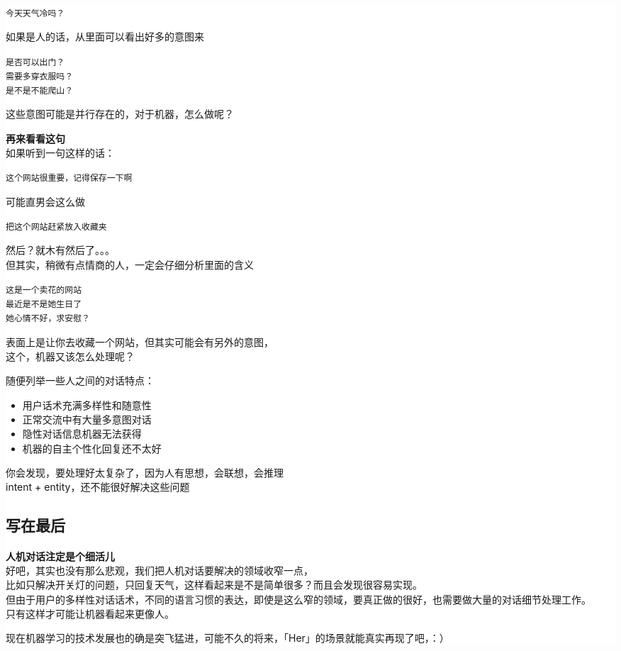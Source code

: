 ```bash
今天天气冷吗？
```

如果是人的话，从里面可以看出好多的意图来

```bash
是否可以出门？
需要多穿衣服吗？
是不是不能爬山？
```

这些意图可能是并行存在的，对于机器，怎么做呢？

**再来看看这句**  
如果听到一句这样的话：  

```bash
这个网站很重要，记得保存一下啊
```

可能直男会这么做

```bash
把这个网站赶紧放入收藏夹
```

然后？就木有然后了。。。  
但其实，稍微有点情商的人，一定会仔细分析里面的含义

```bash
这是一个卖花的网站
最近是不是她生日了
她心情不好，求安慰？
```

表面上是让你去收藏一个网站，但其实可能会有另外的意图，  
这个，机器又该怎么处理呢？

随便列举一些人之间的对话特点：

- 用户话术充满多样性和随意性
- 正常交流中有大量多意图对话
- 隐性对话信息机器无法获得
- 机器的自主个性化回复还不太好

你会发现，要处理好太复杂了，因为人有思想，会联想，会推理  
intent + entity，还不能很好解决这些问题

## 写在最后

**人机对话注定是个细活儿**  
好吧，其实也没有那么悲观，我们把人机对话要解决的领域收窄一点，  
比如只解决开关灯的问题，只回复天气，这样看起来是不是简单很多？而且会发现很容易实现。  
但由于用户的多样性对话话术，不同的语言习惯的表达，即使是这么窄的领域，要真正做的很好，也需要做大量的对话细节处理工作。  
只有这样才可能让机器看起来更像人。  

现在机器学习的技术发展也的确是突飞猛进，可能不久的将来，「Her」的场景就能真实再现了吧，：）  
